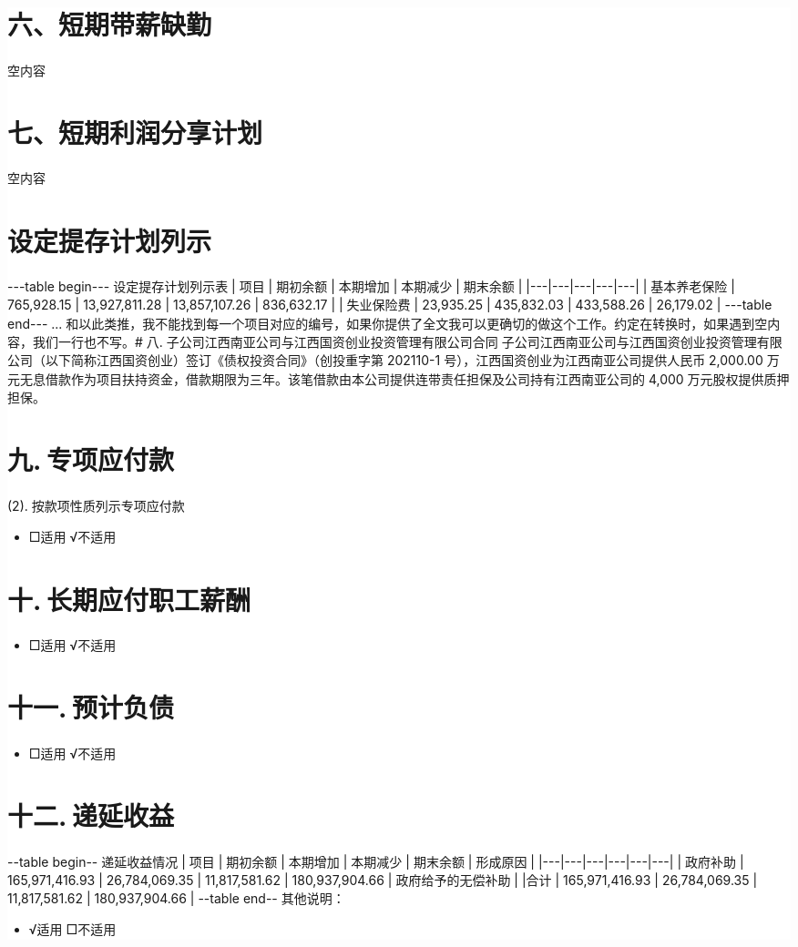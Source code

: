 # 六、短期带薪缺勤
空内容

# 七、短期利润分享计划
空内容

# 设定提存计划列示 
---table begin---
设定提存计划列示表 
| 项目 | 期初余额 | 本期增加 | 本期减少 | 期末余额 |
|---|---|---|---|---|
| 基本养老保险 | 765,928.15 | 13,927,811.28 | 13,857,107.26 | 836,632.17 |
| 失业保险费 | 23,935.25 | 435,832.03 | 433,588.26 | 26,179.02 |
---table end---
... 和以此类推，我不能找到每一个项目对应的编号，如果你提供了全文我可以更确切的做这个工作。约定在转换时，如果遇到空内容，我们一行也不写。# 八. 子公司江西南亚公司与江西国资创业投资管理有限公司合同
子公司江西南亚公司与江西国资创业投资管理有限公司（以下简称江西国资创业）签订《债权投资合同》（创投重字第 202110-1 号），江西国资创业为江西南亚公司提供人民币 2,000.00 万元无息借款作为项目扶持资金，借款期限为三年。该笔借款由本公司提供连带责任担保及公司持有江西南亚公司的 4,000 万元股权提供质押担保。 

# 九. 专项应付款 
(2). 按款项性质列示专项应付款 
- □适用 √不适用  

# 十. 长期应付职工薪酬 
- □适用 √不适用  

# 十一. 预计负债 
- □适用 √不适用  

# 十二. 递延收益 
--table begin--
递延收益情况 
| 项目 | 期初余额 | 本期增加 | 本期减少 | 期末余额 | 形成原因 |
|---|---|---|---|---|---|
| 政府补助 | 165,971,416.93 | 26,784,069.35 | 11,817,581.62 | 180,937,904.66 | 政府给予的无偿补助 |
|合计 | 165,971,416.93 | 26,784,069.35 | 11,817,581.62 | 180,937,904.66 |
--table end--
其他说明：
- √适用 □不适用 
